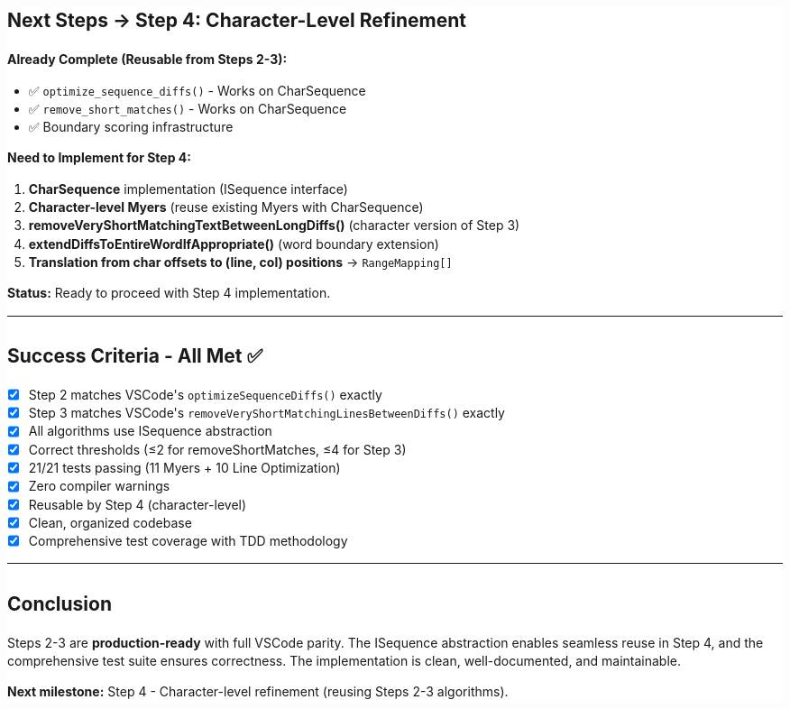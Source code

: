 ## Next Steps → Step 4: Character-Level Refinement

**Already Complete (Reusable from Steps 2-3):**
- ✅ `optimize_sequence_diffs()` - Works on CharSequence
- ✅ `remove_short_matches()` - Works on CharSequence
- ✅ Boundary scoring infrastructure

**Need to Implement for Step 4:**
1. **CharSequence** implementation (ISequence interface)
2. **Character-level Myers** (reuse existing Myers with CharSequence)
3. **removeVeryShortMatchingTextBetweenLongDiffs()** (character version of Step 3)
4. **extendDiffsToEntireWordIfAppropriate()** (word boundary extension)
5. **Translation from char offsets to (line, col) positions** → `RangeMapping[]`

**Status:** Ready to proceed with Step 4 implementation.

---

## Success Criteria - All Met ✅

- [x] Step 2 matches VSCode's `optimizeSequenceDiffs()` exactly
- [x] Step 3 matches VSCode's `removeVeryShortMatchingLinesBetweenDiffs()` exactly
- [x] All algorithms use ISequence abstraction
- [x] Correct thresholds (≤2 for removeShortMatches, ≤4 for Step 3)
- [x] 21/21 tests passing (11 Myers + 10 Line Optimization)
- [x] Zero compiler warnings
- [x] Reusable by Step 4 (character-level)
- [x] Clean, organized codebase
- [x] Comprehensive test coverage with TDD methodology

---

## Conclusion

Steps 2-3 are **production-ready** with full VSCode parity. The ISequence abstraction enables seamless reuse in Step 4, and the comprehensive test suite ensures correctness. The implementation is clean, well-documented, and maintainable.

**Next milestone:** Step 4 - Character-level refinement (reusing Steps 2-3 algorithms).
